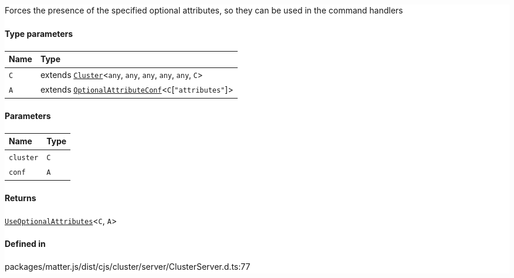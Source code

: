 Forces the presence of the specified optional attributes, so they can be used in the command handlers

#### Type parameters

| Name | Type |
| :------ | :------ |
| `C` | extends [`Cluster`](exports_cluster.md#cluster)<`any`, `any`, `any`, `any`, `any`, `C`\> |
| `A` | extends [`OptionalAttributeConf`](index._internal_.md#optionalattributeconf)<`C`[``"attributes"``]\> |

#### Parameters

| Name | Type |
| :------ | :------ |
| `cluster` | `C` |
| `conf` | `A` |

#### Returns

[`UseOptionalAttributes`](index._internal_.md#useoptionalattributes-1)<`C`, `A`\>

#### Defined in

packages/matter.js/dist/cjs/cluster/server/ClusterServer.d.ts:77

